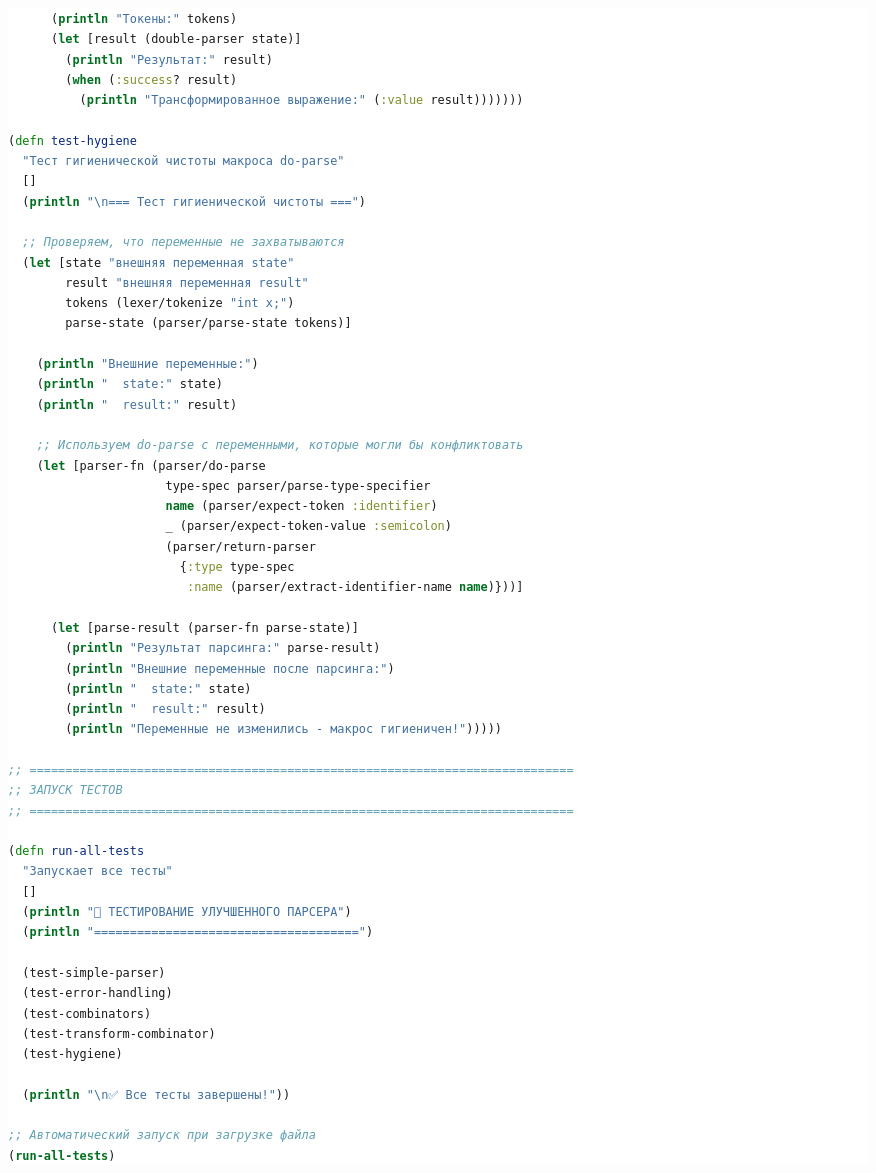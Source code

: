 ```clojure
      (println "Токены:" tokens)
      (let [result (double-parser state)]
        (println "Результат:" result)
        (when (:success? result)
          (println "Трансформированное выражение:" (:value result)))))))

(defn test-hygiene
  "Тест гигиенической чистоты макроса do-parse"
  []
  (println "\n=== Тест гигиенической чистоты ===")
  
  ;; Проверяем, что переменные не захватываются
  (let [state "внешняя переменная state"
        result "внешняя переменная result"
        tokens (lexer/tokenize "int x;")
        parse-state (parser/parse-state tokens)]
    
    (println "Внешние переменные:")
    (println "  state:" state)
    (println "  result:" result)
    
    ;; Используем do-parse с переменными, которые могли бы конфликтовать
    (let [parser-fn (parser/do-parse
                      type-spec parser/parse-type-specifier
                      name (parser/expect-token :identifier)
                      _ (parser/expect-token-value :semicolon)
                      (parser/return-parser 
                        {:type type-spec 
                         :name (parser/extract-identifier-name name)}))]
      
      (let [parse-result (parser-fn parse-state)]
        (println "Результат парсинга:" parse-result)
        (println "Внешние переменные после парсинга:")
        (println "  state:" state)
        (println "  result:" result)
        (println "Переменные не изменились - макрос гигиеничен!")))))

;; ============================================================================
;; ЗАПУСК ТЕСТОВ
;; ============================================================================

(defn run-all-tests
  "Запускает все тесты"
  []
  (println "🧪 ТЕСТИРОВАНИЕ УЛУЧШЕННОГО ПАРСЕРА")
  (println "=====================================")
  
  (test-simple-parser)
  (test-error-handling)
  (test-combinators)
  (test-transform-combinator)
  (test-hygiene)
  
  (println "\n✅ Все тесты завершены!"))

;; Автоматический запуск при загрузке файла
(run-all-tests)
```
